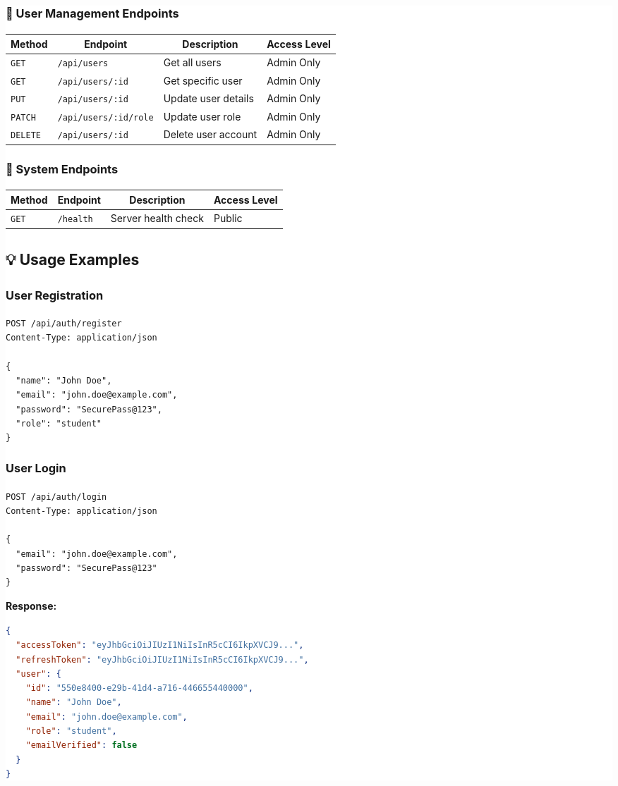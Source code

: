 ### 👤 User Management Endpoints

| Method | Endpoint | Description | Access Level |
|--------|----------|-------------|--------------|
| `GET` | `/api/users` | Get all users | Admin Only |
| `GET` | `/api/users/:id` | Get specific user | Admin Only |
| `PUT` | `/api/users/:id` | Update user details | Admin Only |
| `PATCH` | `/api/users/:id/role` | Update user role | Admin Only |
| `DELETE` | `/api/users/:id` | Delete user account | Admin Only |

### 🏥 System Endpoints

| Method | Endpoint | Description | Access Level |
|--------|----------|-------------|--------------|
| `GET` | `/health` | Server health check | Public |

## 💡 Usage Examples

### User Registration
```http
POST /api/auth/register
Content-Type: application/json

{
  "name": "John Doe",
  "email": "john.doe@example.com",
  "password": "SecurePass@123",
  "role": "student"
}
```

### User Login
```http
POST /api/auth/login
Content-Type: application/json

{
  "email": "john.doe@example.com",
  "password": "SecurePass@123"
}
```

**Response:**
```json
{
  "accessToken": "eyJhbGciOiJIUzI1NiIsInR5cCI6IkpXVCJ9...",
  "refreshToken": "eyJhbGciOiJIUzI1NiIsInR5cCI6IkpXVCJ9...",
  "user": {
    "id": "550e8400-e29b-41d4-a716-446655440000",
    "name": "John Doe",
    "email": "john.doe@example.com",
    "role": "student",
    "emailVerified": false
  }
}
```
